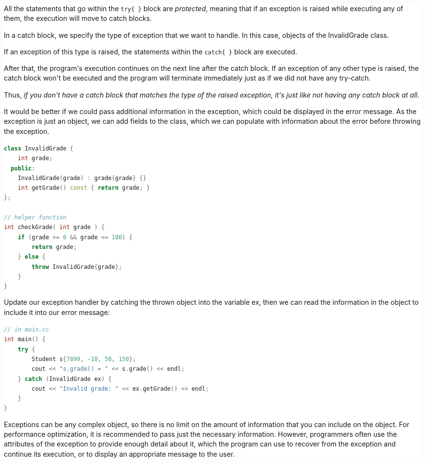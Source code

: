 All the statements that go within the `try{ }` block are *protected*, meaning that if an exception is raised while executing any of them, the execution will move to catch blocks.

In a catch block, we specify the type of exception that we want to handle. In this case, objects of the InvalidGrade class.

If an exception of this type is raised, the statements within the `catch{ }` block are executed.

After that, the program's execution continues on the next line after the catch block. If an exception of any other type is raised, the catch block won't be executed and the program will terminate immediately just as if we did not have any try-catch.

Thus, *if you don't have a catch block that matches the type of the raised exception, it's just like not having any catch block at all*.



It would be better if we could pass additional information in the exception, which could be displayed in the error message. As the exception is just an object, we can add fields to the class, which we can populate with information about the error before throwing the exception.

```cpp
class InvalidGrade {
    int grade;
  public:
	InvalidGrade(grade) : grade{grade} {}
    int getGrade() const { return grade; }
};

// helper function
int checkGrade( int grade ) {
    if (grade >= 0 && grade <= 100) {
        return grade;
    } else {
        throw InvalidGrade{grade};
    }
}
```

Update our exception handler by catching the thrown object into the variable ex, then we can read the information in the object to include it into our error message:

```cpp
// in main.cc
int main() {
    try {
        Student s{7899, -10, 50, 150};
        cout << "s.grade() = " << s.grade() << endl;
    } catch (InvalidGrade ex) {
        cout << "Invalid grade: " << ex.getGrade() << endl;
    }
}
```



Exceptions can be any complex object, so there is no limit on the amount of information that you can include on the object. For performance optimization, it is recommended to pass just the necessary information. However, programmers often use the attributes of the exception to provide enough detail about it, which the program can use to recover from the exception and continue its execution, or to display an appropriate message to the user.
